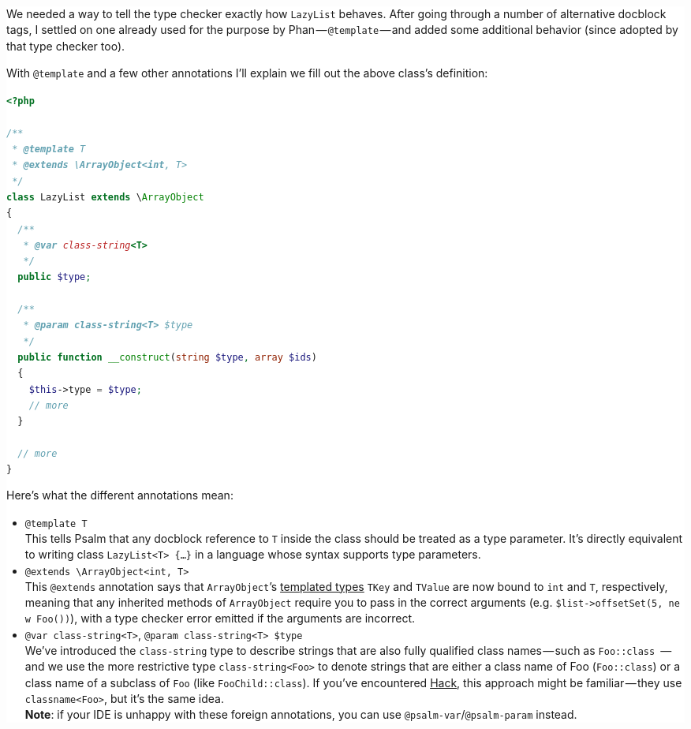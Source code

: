 We needed a way to tell the type checker exactly how `LazyList` behaves. After going through a number of alternative docblock tags, I settled on one already used for the purpose by Phan — `@template` — and added some additional behavior (since adopted by that type checker too).

With `@template` and a few other annotations I’ll explain we fill out the above class’s definition:

```php
<?php

/**
 * @template T
 * @extends \ArrayObject<int, T>
 */
class LazyList extends \ArrayObject
{
  /**
   * @var class-string<T>
   */
  public $type;

  /**
   * @param class-string<T> $type
   */
  public function __construct(string $type, array $ids)
  {
    $this->type = $type;
    // more
  }

  // more
}
```

Here’s what the different annotations mean:

*   `@template T`   
    This tells Psalm that any docblock reference to `T` inside the class should be treated as a type parameter. It’s directly equivalent to writing class `LazyList<T> {…}` in a language whose syntax supports type parameters.
*   `@extends \ArrayObject<int, T>`  
    This `@extends` annotation says that `ArrayObject`’s [templated types](https://github.com/vimeo/psalm/blob/00e95cbd6b94f3562d54201a3b9ceb4131a44352/src/Psalm/Internal/Stubs/CoreGenericClasses.php#L200-L205) `TKey` and `TValue` are now bound to `int` and `T`, respectively, meaning that any inherited methods of `ArrayObject` require you to pass in the correct arguments (e.g. `$list->offsetSet(5, new Foo())`), with a type checker error emitted if the arguments are incorrect.
*   `@var class-string<T>`, `@param class-string<T> $type`  
    We’ve introduced the `class-string` type to describe strings that are also fully qualified class names — such as `Foo::class `— and we use the more restrictive type `class-string<Foo>` to denote strings that are either a class name of Foo (`Foo::class`) or a class name of a subclass of `Foo` (like `FooChild::class`). If you’ve encountered [Hack](https://hacklang.org), this approach might be familiar — they use `classname<Foo>`, but it’s the same idea.  
    **Note**: if your IDE is unhappy with these foreign annotations, you can use `@psalm-var`/`@psalm-param` instead.
